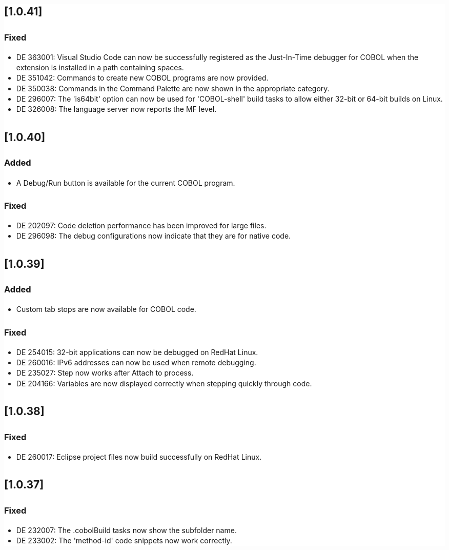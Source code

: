 ## [1.0.41]

### Fixed

* DE 363001: Visual Studio Code can now be successfully registered as the Just-In-Time debugger for COBOL when the extension is installed in a path containing spaces.
* DE 351042: Commands to create new COBOL programs are now provided.
* DE 350038: Commands in the Command Palette are now shown in the appropriate category.
* DE 296007: The 'is64bit' option can now be used for 'COBOL-shell' build tasks to allow either 32-bit or 64-bit builds on Linux.
* DE 326008: The language server now reports the MF level.

## [1.0.40]

### Added

* A Debug/Run button is available for the current COBOL program.

### Fixed

* DE 202097: Code deletion performance has been improved for large files.
* DE 296098: The debug configurations now indicate that they are for native code.

## [1.0.39]

### Added

* Custom tab stops are now available for COBOL code.

### Fixed

* DE 254015: 32-bit applications can now be debugged on RedHat Linux.
* DE 260016: IPv6 addresses can now be used when remote debugging.
* DE 235027: Step now works after Attach to process.
* DE 204166: Variables are now displayed correctly when stepping quickly through code.

## [1.0.38]

### Fixed

* DE 260017: Eclipse project files now build successfully on RedHat Linux.

## [1.0.37]

### Fixed

* DE 232007: The .cobolBuild tasks now show the subfolder name.
* DE 233002: The 'method-id' code snippets now work correctly.
